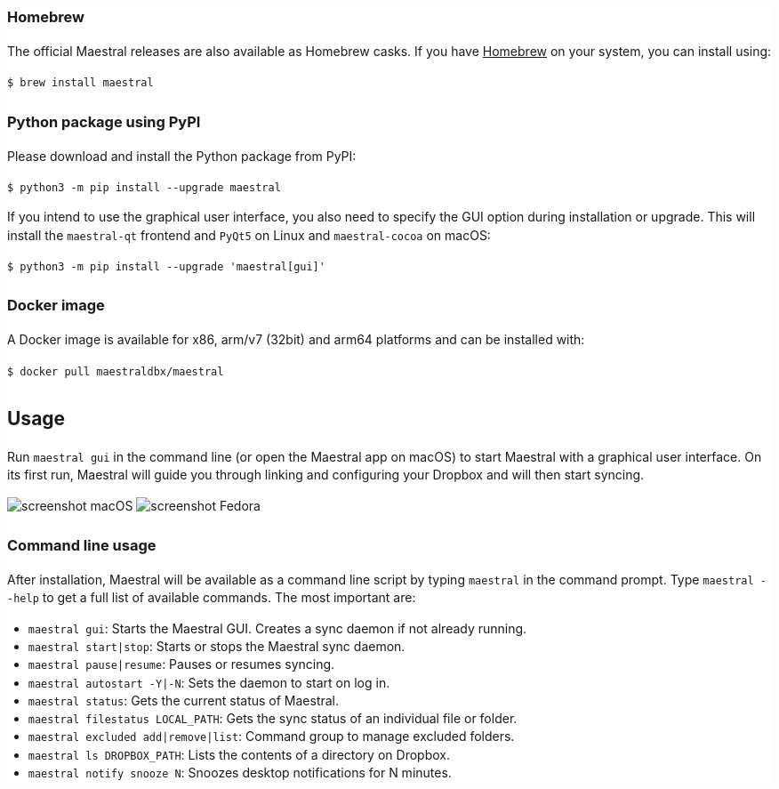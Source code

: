 
### Homebrew

The official Maestral releases are also available as Homebrew casks. If you have
[Homebrew](https://brew.sh) on your system, you can install using:

```console
$ brew install maestral
```

### Python package using PyPI

Please download and install the Python package from PyPI:

```console
$ python3 -m pip install --upgrade maestral
```

If you intend to use the graphical user interface, you also need to specify the GUI option
during installation or upgrade. This will install the `maestral-qt` frontend and `PyQt5`
on Linux and `maestral-cocoa` on macOS:

```console
$ python3 -m pip install --upgrade 'maestral[gui]'
```

### Docker image

A Docker image is available for x86, arm/v7 (32bit) and arm64 platforms and can be
installed with:

```colsole
$ docker pull maestraldbx/maestral
```

## Usage

Run `maestral gui` in the command line (or open the Maestral app on macOS) to start
Maestral with a graphical user interface. On its first run, Maestral will guide you
through linking and configuring your Dropbox and will then start syncing.

<img src="https://raw.githubusercontent.com/SamSchott/maestral-dropbox/master/screenshots/macOS_dark.png" alt="screenshot macOS" width="840"/>
<img src="https://raw.githubusercontent.com/SamSchott/maestral-dropbox/master/screenshots/Ubuntu.png" alt="screenshot Fedora" width="840"/>

### Command line usage

After installation, Maestral will be available as a command line script by typing
`maestral` in the command prompt. Type `maestral --help` to get a full list of available
commands. The most important are:

- `maestral gui`: Starts the Maestral GUI. Creates a sync daemon if not already running.
- `maestral start|stop`: Starts or stops the Maestral sync daemon.
- `maestral pause|resume`: Pauses or resumes syncing.
- `maestral autostart -Y|-N`: Sets the daemon to start on log in.
- `maestral status`: Gets the current status of Maestral.
- `maestral filestatus LOCAL_PATH`: Gets the sync status of an individual file or folder.
- `maestral excluded add|remove|list`: Command group to manage excluded folders.
- `maestral ls DROPBOX_PATH`: Lists the contents of a directory on Dropbox.
- `maestral notify snooze N`: Snoozes desktop notifications for N minutes.
